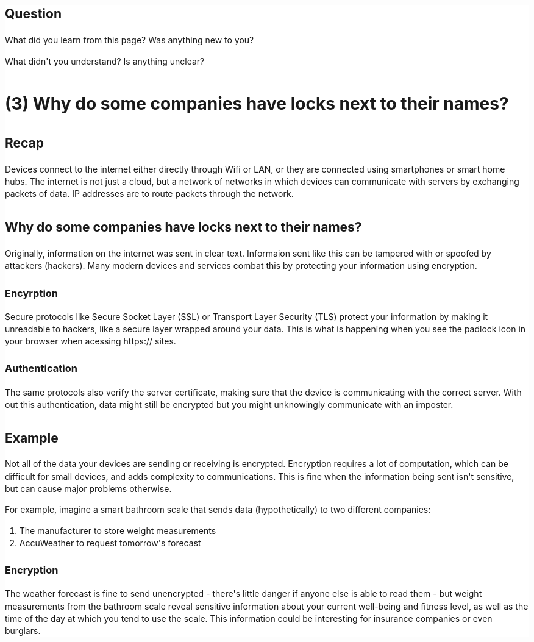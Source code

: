 <p><iframe height="315" src="https://www.youtube.com/embed/5o8CwafCxnU?start=0&amp;end=164&amp;controls=0" width="560"></iframe></p>

## Question
What did you learn from this page? Was anything new to you?

What didn't you understand? Is anything unclear?

# (3) Why do some companies have locks next to their names?

## Recap
Devices connect to the internet either directly through Wifi or LAN, or they are connected using smartphones or smart home hubs. The internet is not just a cloud, but a network of networks in which devices can communicate with servers by exchanging packets of data. IP addresses are to route packets through the network.

## Why do some companies have locks next to their names?
Originally, information on the internet was sent in clear text. Informaion sent like this can be tampered with or spoofed by attackers (hackers). Many modern devices and services combat this by protecting your information using encryption.

### Encyrption
Secure protocols like Secure Socket Layer (SSL) or Transport Layer Security (TLS) protect your information by making it unreadable to hackers, like a secure layer wrapped around your data. This is what is happening when you see the padlock icon in your browser when acessing https:// sites.

### Authentication
The same protocols also verify the server certificate, making sure that the device is communicating with the correct server. With out this authentication, data might still be encrypted but you might unknowingly communicate with an imposter.


<p><iframe height="315" src="https://www.youtube.com/embed/kBXQZMmiA4s?start=281&amp;end=365&amp;controls=0" width="560"></iframe></p>



## Example
Not all of the data your devices are sending or receiving is encrypted. Encryption requires a lot of computation, which can be difficult for small devices, and adds complexity to communications. This is fine when the information being sent isn't sensitive, but can cause major problems otherwise.

For example, imagine a smart bathroom scale that sends data (hypothetically) to two different companies:
1) The manufacturer to store weight measurements
2) AccuWeather to request tomorrow's forecast

### Encryption
The weather forecast is fine to send unencrypted - there's little danger if anyone else is able to read them - but weight measurements from the bathroom scale reveal sensitive information about your current well-being and fitness level, as well as the time of the day at which you tend to use the scale. This information could be interesting for insurance companies or even burglars.
